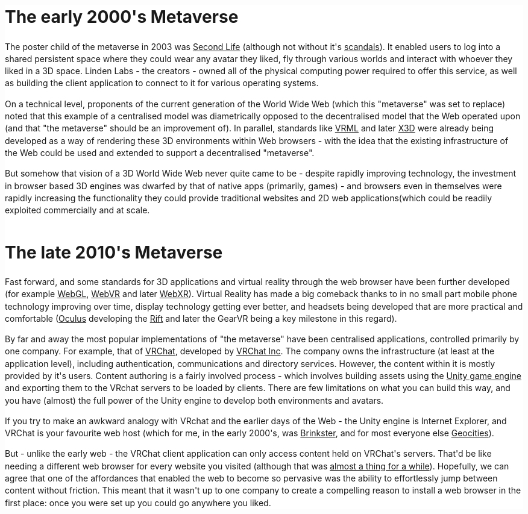 # The early 2000's Metaverse

The poster child of the metaverse in 2003 was [Second Life](https://secondlife.com/) (although not without it's [scandals](https://www.theguardian.com/technology/2007/may/09/secondlife.web20)). It enabled users to log into a shared persistent space where they could wear any avatar they liked, fly through various worlds and interact with whoever they liked in a 3D space. Linden Labs - the creators - owned all of the physical computing power required to offer this service, as well as building the client application to connect to it for various operating systems.

On a technical level, proponents of the current generation of the World Wide Web (which this "metaverse" was set to replace) noted that this example of a centralised model was diametrically opposed to the decentralised model that the Web operated upon (and that "the metaverse" should be an improvement of).  In parallel, standards like [VRML](https://en.wikipedia.org/wiki/VRML) and later [X3D](https://en.wikipedia.org/wiki/X3D) were already being developed as a way of rendering these 3D environments within Web browsers - with the idea that the existing infrastructure of the Web could be used and extended to support a decentralised "metaverse".

But somehow that vision of a 3D World Wide Web never quite came to be - despite rapidly improving technology, the investment in browser based 3D engines was dwarfed by that of native apps (primarily, games) - and browsers even in themselves were rapidly increasing the functionality they could provide traditional websites and 2D web applications(which could be readily exploited commercially and at scale.

# The late 2010's Metaverse

Fast forward, and some standards for 3D applications and virtual reality through the web browser have been further developed (for example [WebGL](https://developer.mozilla.org/en-US/docs/Web/API/WebGL_API), [WebVR](https://developer.mozilla.org/en-US/docs/Web/API/WebVR_API) and later [WebXR](https://www.w3.org/TR/webxr/)). Virtual Reality has made a big comeback thanks to in no small part mobile phone technology improving over time, display technology getting ever better, and headsets being developed that are more practical and comfortable ([Oculus](https://en.wikipedia.org/wiki/Oculus_(brand)) developing the [Rift](https://en.wikipedia.org/wiki/Oculus_Rift) and later the GearVR being a key milestone in this regard).

By far and away the most popular implementations of "the metaverse" have been centralised applications, controlled primarily by one company. For example, that of [VRChat](https://hello.vrchat.com/), developed by [VRChat Inc](https://en.wikipedia.org/wiki/VRChat). The company owns the infrastructure (at least at the application level), including authentication, communications and directory services. However, the content within it is mostly provided by it's users. Content authoring is a fairly involved process - which involves building assets using the [Unity game engine](https://unity.com/) and exporting them to the VRchat servers to be loaded by clients. There are few limitations on what you can build this way, and you have (almost) the full power of the Unity engine to develop both environments and avatars.

If you try to make an awkward analogy with VRchat and the earlier days of the Web - the Unity engine is Internet Explorer, and VRChat is your favourite web host (which for me, in the early 2000's, was [Brinkster](https://web.archive.org/web/20010201150300/http://brinkster.com/), and for most everyone else [Geocities](https://web.archive.org/web/20040306102459/http://geocities.com/)).  

But - unlike the early web - the VRChat client application can only access content held on VRChat's servers. That'd be like needing a different web browser for every website you visited (although that was [almost a thing for a while](https://en.wikipedia.org/wiki/Browser_wars)). Hopefully, we can agree that one of the affordances that enabled the web to become so pervasive was the ability to effortlessly jump between content without friction. This meant that it wasn't up to one company to create a compelling reason to install a web browser in the first place: once you were set up you could go anywhere you liked.
